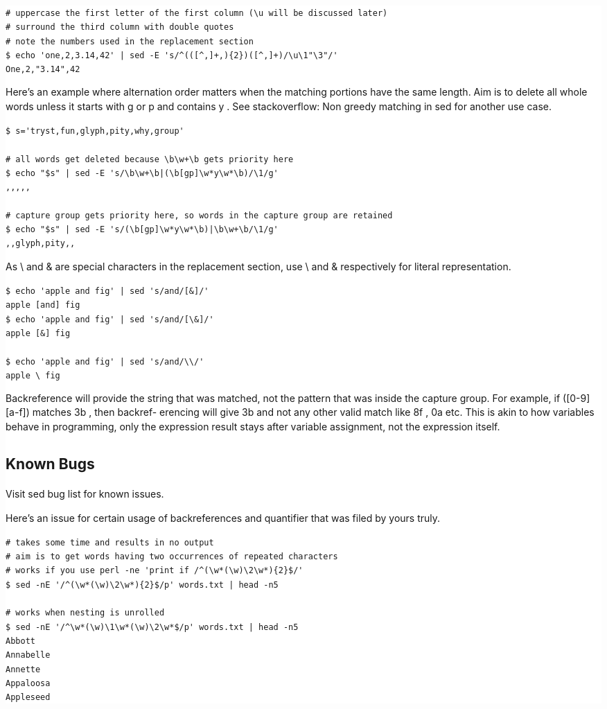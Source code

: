 ```
# uppercase the first letter of the first column (\u will be discussed later)
# surround the third column with double quotes
# note the numbers used in the replacement section
$ echo 'one,2,3.14,42' | sed -E 's/^(([^,]+,){2})([^,]+)/\u\1"\3"/'
One,2,"3.14",42
```

Here’s an example where alternation order matters when the matching portions have the same
length. Aim is to delete all whole words unless it starts with g or p and contains y . See
stackoverflow: Non greedy matching in sed for another use case.

```
$ s='tryst,fun,glyph,pity,why,group'

# all words get deleted because \b\w+\b gets priority here
$ echo "$s" | sed -E 's/\b\w+\b|(\b[gp]\w*y\w*\b)/\1/g'
,,,,,

# capture group gets priority here, so words in the capture group are retained
$ echo "$s" | sed -E 's/(\b[gp]\w*y\w*\b)|\b\w+\b/\1/g'
,,glyph,pity,,
```

As \ and & are special characters in the replacement section, use \\ and \& respectively
for literal representation.

```
$ echo 'apple and fig' | sed 's/and/[&]/'
apple [and] fig
$ echo 'apple and fig' | sed 's/and/[\&]/'
apple [&] fig

$ echo 'apple and fig' | sed 's/and/\\/'
apple \ fig
```

Backreference will provide the string that was matched, not the pattern that was
inside the capture group. For example, if ([0-9][a-f]) matches 3b , then backref-
erencing will give 3b and not any other valid match like 8f , 0a etc. This is akin
to how variables behave in programming, only the expression result stays after variable
assignment, not the expression itself.



## Known Bugs
Visit sed bug list for known issues.

Here’s an issue for certain usage of backreferences and quantifier that was filed by yours truly.

```
# takes some time and results in no output
# aim is to get words having two occurrences of repeated characters
# works if you use perl -ne 'print if /^(\w*(\w)\2\w*){2}$/'
$ sed -nE '/^(\w*(\w)\2\w*){2}$/p' words.txt | head -n5

# works when nesting is unrolled
$ sed -nE '/^\w*(\w)\1\w*(\w)\2\w*$/p' words.txt | head -n5
Abbott
Annabelle
Annette
Appaloosa
Appleseed
```
